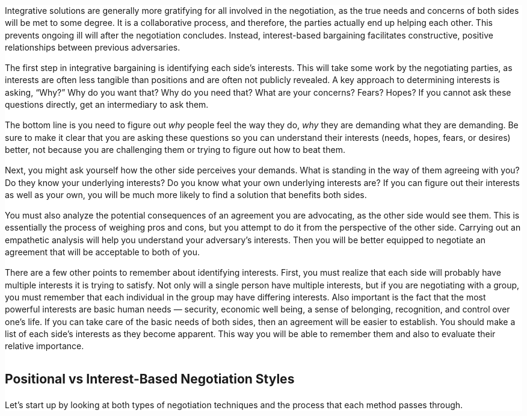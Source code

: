 Integrative solutions are generally more gratifying for all involved in the negotiation, as the true needs and concerns of both sides will be met to some degree. It is a collaborative process, and therefore, the parties actually end up helping each other. This prevents ongoing ill will after the negotiation concludes. Instead, interest-based bargaining facilitates constructive, positive relationships between previous adversaries.

The first step in integrative bargaining is identifying each side’s interests. This will take some work by the negotiating parties, as interests are often less tangible than positions and are often not publicly revealed. A key approach to determining interests is asking, “Why?” Why do you want that? Why do you need that? What are your concerns? Fears? Hopes? If you cannot ask these questions directly, get an intermediary to ask them.

The bottom line is you need to figure out *why* people feel the way they do, *why* they are demanding what they are demanding. Be sure to make it clear that you are asking these questions so you can understand their interests (needs, hopes, fears, or desires) better, not because you are challenging them or trying to figure out how to beat them.

Next, you might ask yourself how the other side perceives your demands. What is standing in the way of them agreeing with you? Do they know your underlying interests? Do you know what your own underlying interests are? If you can figure out their interests as well as your own, you will be much more likely to find a solution that benefits both sides.

You must also analyze the potential consequences of an agreement you are advocating, as the other side would see them. This is essentially the process of weighing pros and cons, but you attempt to do it from the perspective of the other side. Carrying out an empathetic analysis will help you understand your adversary’s interests. Then you will be better equipped to negotiate an agreement that will be acceptable to both of you.

There are a few other points to remember about identifying interests. First, you must realize that each side will probably have multiple interests it is trying to satisfy. Not only will a single person have multiple interests, but if you are negotiating with a group, you must remember that each individual in the group may have differing interests. Also important is the fact that the most powerful interests are basic human needs — security, economic well being, a sense of belonging, recognition, and control over one’s life. If you can take care of the basic needs of both sides, then an agreement will be easier to establish. You should make a list of each side’s interests as they become apparent. This way you will be able to remember them and also to evaluate their relative importance.

## Positional vs Interest-Based Negotiation Styles

Let’s start up by looking at both types of negotiation techniques and the process that each method passes through.
